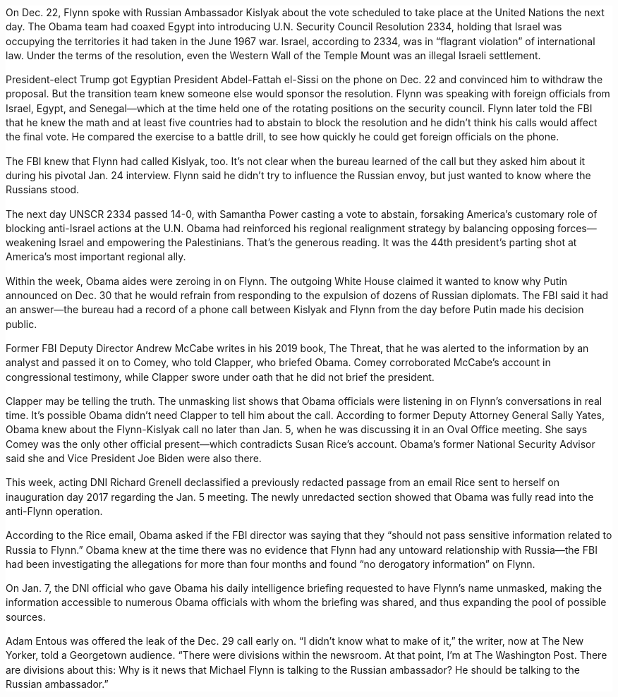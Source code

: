 On Dec. 22, Flynn spoke with Russian Ambassador Kislyak about the vote scheduled to take place at the United Nations the next day. The Obama team had coaxed Egypt into introducing U.N. Security Council Resolution 2334, holding that Israel was occupying the territories it had taken in the June 1967 war. Israel, according to 2334, was in “flagrant violation” of international law. Under the terms of the resolution, even the Western Wall of the Temple Mount was an illegal Israeli settlement.

President-elect Trump got Egyptian President Abdel-Fattah el-Sissi on the phone on Dec. 22 and convinced him to withdraw the proposal. But the transition team knew someone else would sponsor the resolution. Flynn was speaking with foreign officials from Israel, Egypt, and Senegal—which at the time held one of the rotating positions on the security council. Flynn later told the FBI that he knew the math and at least five countries had to abstain to block the resolution and he didn’t think his calls would affect the final vote. He compared the exercise to a battle drill, to see how quickly he could get foreign officials on the phone.

The FBI knew that Flynn had called Kislyak, too. It’s not clear when the bureau learned of the call but they asked him about it during his pivotal Jan. 24 interview. Flynn said he didn’t try to influence the Russian envoy, but just wanted to know where the Russians stood.

The next day UNSCR 2334 passed 14-0, with Samantha Power casting a vote to abstain, forsaking America’s customary role of blocking anti-Israel actions at the U.N. Obama had reinforced his regional realignment strategy by balancing opposing forces—weakening Israel and empowering the Palestinians. That’s the generous reading. It was the 44th president’s parting shot at America’s most important regional ally.

Within the week, Obama aides were zeroing in on Flynn. The outgoing White House claimed it wanted to know why Putin announced on Dec. 30 that he would refrain from responding to the expulsion of dozens of Russian diplomats. The FBI said it had an answer—the bureau had a record of a phone call between Kislyak and Flynn from the day before Putin made his decision public.

Former FBI Deputy Director Andrew McCabe writes in his 2019 book, The Threat, that he was alerted to the information by an analyst and passed it on to Comey, who told Clapper, who briefed Obama. Comey corroborated McCabe’s account in congressional testimony, while Clapper swore under oath that he did not brief the president.

Clapper may be telling the truth. The unmasking list shows that Obama officials were listening in on Flynn’s conversations in real time. It’s possible Obama didn’t need Clapper to tell him about the call. According to former Deputy Attorney General Sally Yates, Obama knew about the Flynn-Kislyak call no later than Jan. 5, when he was discussing it in an Oval Office meeting. She says Comey was the only other official present—which contradicts Susan Rice’s account. Obama’s former National Security Advisor said she and Vice President Joe Biden were also there.

This week, acting DNI Richard Grenell declassified a previously redacted passage from an email Rice sent to herself on inauguration day 2017 regarding the Jan. 5 meeting. The newly unredacted section showed that Obama was fully read into the anti-Flynn operation.

According to the Rice email, Obama asked if the FBI director was saying that they “should not pass sensitive information related to Russia to Flynn.” Obama knew at the time there was no evidence that Flynn had any untoward relationship with Russia—the FBI had been investigating the allegations for more than four months and found “no derogatory information” on Flynn.

On Jan. 7, the DNI official who gave Obama his daily intelligence briefing requested to have Flynn’s name unmasked, making the information accessible to numerous Obama officials with whom the briefing was shared, and thus expanding the pool of possible sources.

Adam Entous was offered the leak of the Dec. 29 call early on. “I didn’t know what to make of it,” the writer, now at The New Yorker, told a Georgetown audience. “There were divisions within the newsroom. At that point, I’m at The Washington Post. There are divisions about this: Why is it news that Michael Flynn is talking to the Russian ambassador? He should be talking to the Russian ambassador.”
